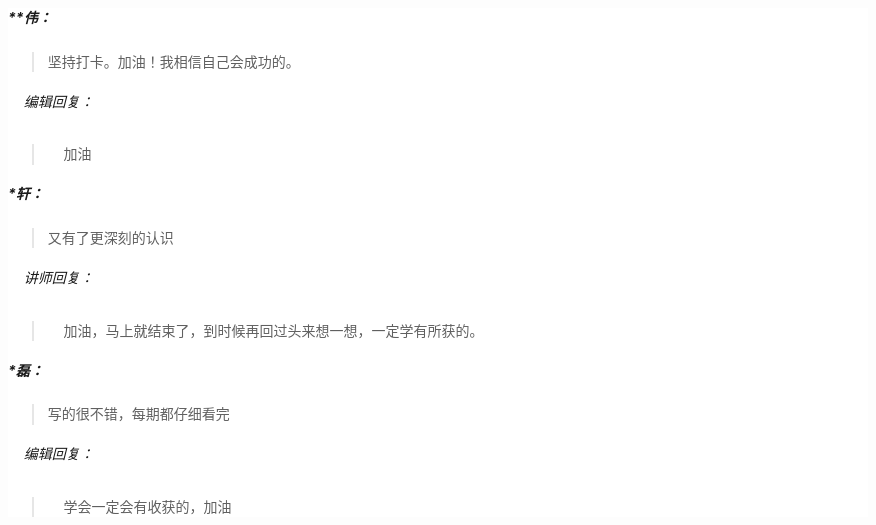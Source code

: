 ##### **伟：
> 坚持打卡。加油！我相信自己会成功的。

 ###### &nbsp;&nbsp;&nbsp; 编辑回复：
> &nbsp;&nbsp;&nbsp; 加油

##### *轩：
> 又有了更深刻的认识

 ###### &nbsp;&nbsp;&nbsp; 讲师回复：
> &nbsp;&nbsp;&nbsp; 加油，马上就结束了，到时候再回过头来想一想，一定学有所获的。

##### *磊：
> 写的很不错，每期都仔细看完

 ###### &nbsp;&nbsp;&nbsp; 编辑回复：
> &nbsp;&nbsp;&nbsp; 学会一定会有收获的，加油

